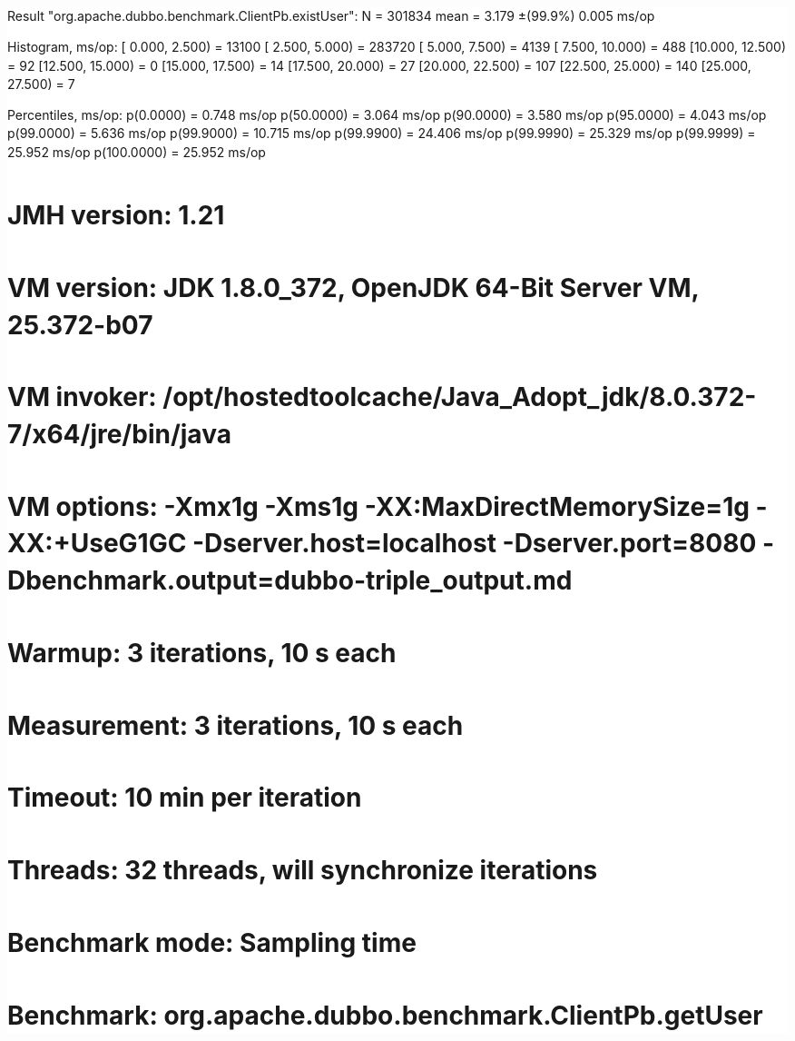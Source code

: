 

Result "org.apache.dubbo.benchmark.ClientPb.existUser":
  N = 301834
  mean =      3.179 ±(99.9%) 0.005 ms/op

  Histogram, ms/op:
    [ 0.000,  2.500) = 13100 
    [ 2.500,  5.000) = 283720 
    [ 5.000,  7.500) = 4139 
    [ 7.500, 10.000) = 488 
    [10.000, 12.500) = 92 
    [12.500, 15.000) = 0 
    [15.000, 17.500) = 14 
    [17.500, 20.000) = 27 
    [20.000, 22.500) = 107 
    [22.500, 25.000) = 140 
    [25.000, 27.500) = 7 

  Percentiles, ms/op:
      p(0.0000) =      0.748 ms/op
     p(50.0000) =      3.064 ms/op
     p(90.0000) =      3.580 ms/op
     p(95.0000) =      4.043 ms/op
     p(99.0000) =      5.636 ms/op
     p(99.9000) =     10.715 ms/op
     p(99.9900) =     24.406 ms/op
     p(99.9990) =     25.329 ms/op
     p(99.9999) =     25.952 ms/op
    p(100.0000) =     25.952 ms/op


# JMH version: 1.21
# VM version: JDK 1.8.0_372, OpenJDK 64-Bit Server VM, 25.372-b07
# VM invoker: /opt/hostedtoolcache/Java_Adopt_jdk/8.0.372-7/x64/jre/bin/java
# VM options: -Xmx1g -Xms1g -XX:MaxDirectMemorySize=1g -XX:+UseG1GC -Dserver.host=localhost -Dserver.port=8080 -Dbenchmark.output=dubbo-triple_output.md
# Warmup: 3 iterations, 10 s each
# Measurement: 3 iterations, 10 s each
# Timeout: 10 min per iteration
# Threads: 32 threads, will synchronize iterations
# Benchmark mode: Sampling time
# Benchmark: org.apache.dubbo.benchmark.ClientPb.getUser
